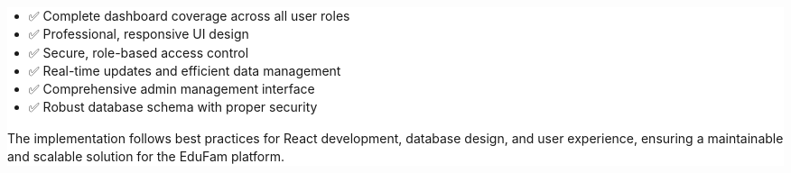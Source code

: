 - ✅ Complete dashboard coverage across all user roles
- ✅ Professional, responsive UI design
- ✅ Secure, role-based access control
- ✅ Real-time updates and efficient data management
- ✅ Comprehensive admin management interface
- ✅ Robust database schema with proper security

The implementation follows best practices for React development, database design, and user experience, ensuring a maintainable and scalable solution for the EduFam platform.
